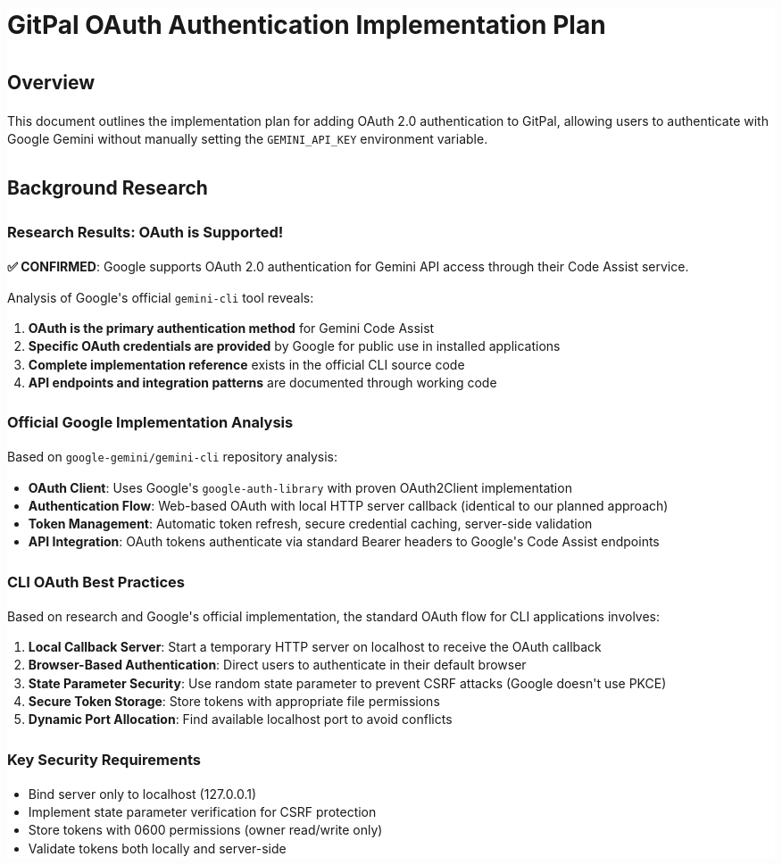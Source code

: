 # GitPal OAuth Authentication Implementation Plan

## Overview

This document outlines the implementation plan for adding OAuth 2.0 authentication to GitPal, allowing users to authenticate with Google Gemini without manually setting the `GEMINI_API_KEY` environment variable.

## Background Research

### Research Results: OAuth is Supported!

**✅ CONFIRMED**: Google supports OAuth 2.0 authentication for Gemini API access through their Code Assist service.

Analysis of Google's official `gemini-cli` tool reveals:

1. **OAuth is the primary authentication method** for Gemini Code Assist
2. **Specific OAuth credentials are provided** by Google for public use in installed applications
3. **Complete implementation reference** exists in the official CLI source code
4. **API endpoints and integration patterns** are documented through working code

### Official Google Implementation Analysis

Based on `google-gemini/gemini-cli` repository analysis:

- **OAuth Client**: Uses Google's `google-auth-library` with proven OAuth2Client implementation
- **Authentication Flow**: Web-based OAuth with local HTTP server callback (identical to our planned approach)
- **Token Management**: Automatic token refresh, secure credential caching, server-side validation
- **API Integration**: OAuth tokens authenticate via standard Bearer headers to Google's Code Assist endpoints

### CLI OAuth Best Practices
Based on research and Google's official implementation, the standard OAuth flow for CLI applications involves:

1. **Local Callback Server**: Start a temporary HTTP server on localhost to receive the OAuth callback
2. **Browser-Based Authentication**: Direct users to authenticate in their default browser
3. **State Parameter Security**: Use random state parameter to prevent CSRF attacks (Google doesn't use PKCE)
4. **Secure Token Storage**: Store tokens with appropriate file permissions
5. **Dynamic Port Allocation**: Find available localhost port to avoid conflicts

### Key Security Requirements
- Bind server only to localhost (127.0.0.1)
- Implement state parameter verification for CSRF protection
- Store tokens with 0600 permissions (owner read/write only)
- Validate tokens both locally and server-side
